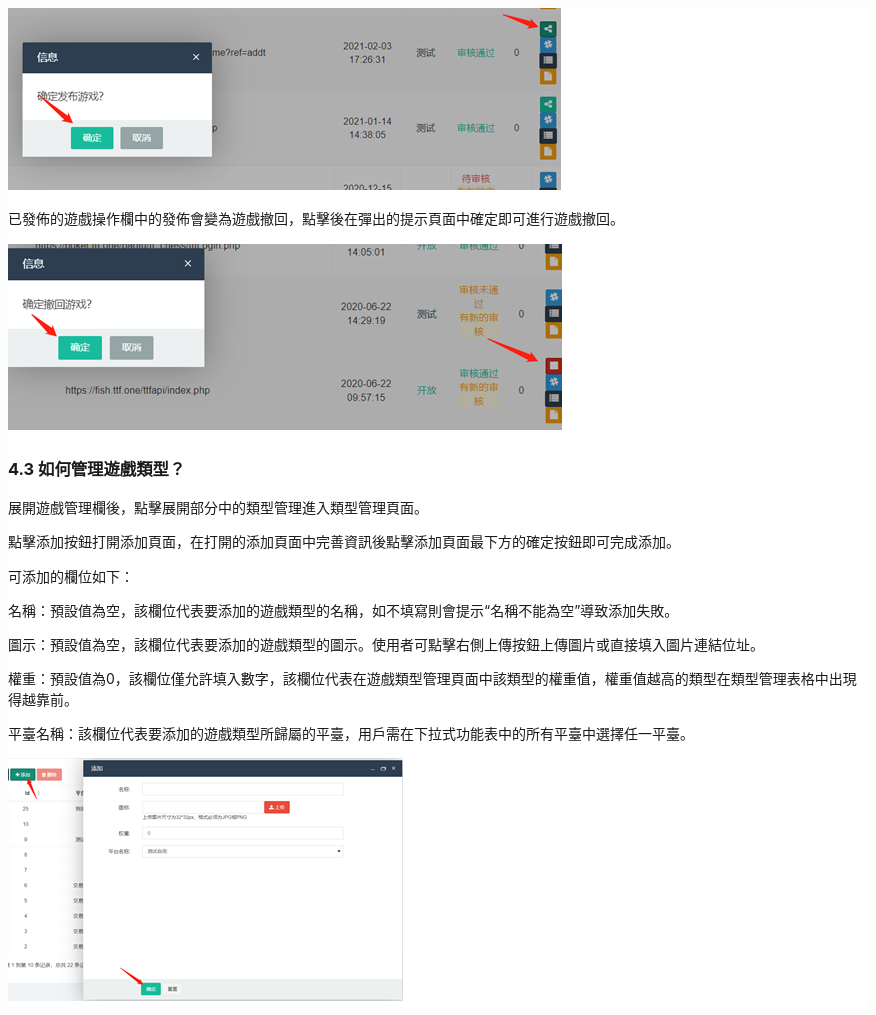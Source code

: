 ![preview](img/ttfgame_doc_img_099.png)

已發佈的遊戲操作欄中的發佈會變為遊戲撤回，點擊後在彈出的提示頁面中確定即可進行遊戲撤回。

![preview](img/ttfgame_doc_img_101.png)

### 4.3 如何管理遊戲類型？

展開遊戲管理欄後，點擊展開部分中的類型管理進入類型管理頁面。

點擊添加按鈕打開添加頁面，在打開的添加頁面中完善資訊後點擊添加頁面最下方的確定按鈕即可完成添加。

可添加的欄位如下：

名稱：預設值為空，該欄位代表要添加的遊戲類型的名稱，如不填寫則會提示“名稱不能為空”導致添加失敗。

圖示：預設值為空，該欄位代表要添加的遊戲類型的圖示。使用者可點擊右側上傳按鈕上傳圖片或直接填入圖片連結位址。

權重：預設值為0，該欄位僅允許填入數字，該欄位代表在遊戲類型管理頁面中該類型的權重值，權重值越高的類型在類型管理表格中出現得越靠前。

平臺名稱：該欄位代表要添加的遊戲類型所歸屬的平臺，用戶需在下拉式功能表中的所有平臺中選擇任一平臺。

![preview](img/ttfgame_doc_img_103.png)
